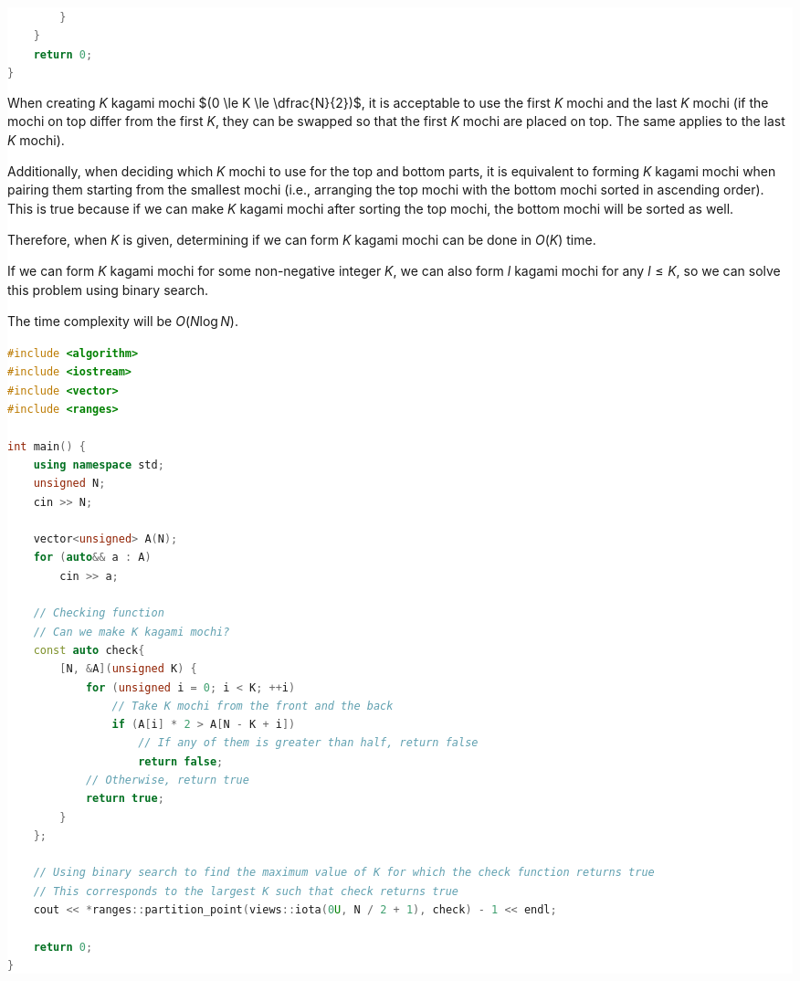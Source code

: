 ```cpp
        }
    }
    return 0;
}
```

When creating $K$ kagami mochi $(0 \le K \le \dfrac{N}{2})$, it is acceptable to use the first $K$ mochi and the last $K$ mochi (if the mochi on top differ from the first $K$, they can be swapped so that the first $K$ mochi are placed on top. The same applies to the last $K$ mochi).

Additionally, when deciding which $K$ mochi to use for the top and bottom parts, it is equivalent to forming $K$ kagami mochi when pairing them starting from the smallest mochi (i.e., arranging the top mochi with the bottom mochi sorted in ascending order). This is true because if we can make $K$ kagami mochi after sorting the top mochi, the bottom mochi will be sorted as well.

Therefore, when $K$ is given, determining if we can form $K$ kagami mochi can be done in $O(K)$ time.

If we can form $K$ kagami mochi for some non-negative integer $K$, we can also form $l$ kagami mochi for any $l \leq K$, so we can solve this problem using binary search.

The time complexity will be $O(N \log N)$.

```cpp
#include <algorithm>
#include <iostream>
#include <vector>
#include <ranges>

int main() {
    using namespace std;
    unsigned N;
    cin >> N;

    vector<unsigned> A(N);
    for (auto&& a : A)
        cin >> a;

    // Checking function
    // Can we make K kagami mochi?
    const auto check{
        [N, &A](unsigned K) {
            for (unsigned i = 0; i < K; ++i)
                // Take K mochi from the front and the back
                if (A[i] * 2 > A[N - K + i])
                    // If any of them is greater than half, return false
                    return false;
            // Otherwise, return true
            return true;
        }
    };

    // Using binary search to find the maximum value of K for which the check function returns true
    // This corresponds to the largest K such that check returns true
    cout << *ranges::partition_point(views::iota(0U, N / 2 + 1), check) - 1 << endl;

    return 0;
}
```
